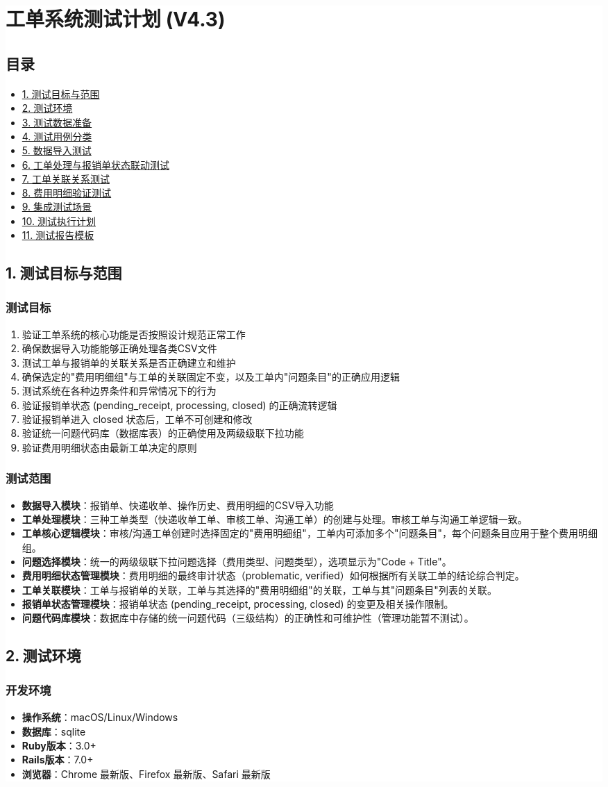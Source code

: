 # 工单系统测试计划 (V4.3)

## 目录

- [1. 测试目标与范围](#1-测试目标与范围)
- [2. 测试环境](#2-测试环境)
- [3. 测试数据准备](#3-测试数据准备)
- [4. 测试用例分类](#4-测试用例分类)
- [5. 数据导入测试](#5-数据导入测试)
- [6. 工单处理与报销单状态联动测试](#6-工单处理与报销单状态联动测试)
- [7. 工单关联关系测试](#7-工单关联关系测试)
- [8. 费用明细验证测试](#8-费用明细验证测试)
- [9. 集成测试场景](#9-集成测试场景)
- [10. 测试执行计划](#10-测试执行计划)
- [11. 测试报告模板](#11-测试报告模板)

## 1. 测试目标与范围

### 测试目标

1. 验证工单系统的核心功能是否按照设计规范正常工作
2. 确保数据导入功能能够正确处理各类CSV文件
3. 测试工单与报销单的关联关系是否正确建立和维护
4. 确保选定的"费用明细组"与工单的关联固定不变，以及工单内"问题条目"的正确应用逻辑
5. 测试系统在各种边界条件和异常情况下的行为
6. 验证报销单状态 (pending_receipt, processing, closed) 的正确流转逻辑
7. 验证报销单进入 closed 状态后，工单不可创建和修改
8. 验证统一问题代码库（数据库表）的正确使用及两级级联下拉功能
9. 验证费用明细状态由最新工单决定的原则

### 测试范围

- **数据导入模块**：报销单、快递收单、操作历史、费用明细的CSV导入功能
- **工单处理模块**：三种工单类型（快递收单工单、审核工单、沟通工单）的创建与处理。审核工单与沟通工单逻辑一致。
- **工单核心逻辑模块**：审核/沟通工单创建时选择固定的"费用明细组"，工单内可添加多个"问题条目"，每个问题条目应用于整个费用明细组。
- **问题选择模块**：统一的两级级联下拉问题选择（费用类型、问题类型），选项显示为"Code + Title"。
- **费用明细状态管理模块**：费用明细的最终审计状态（problematic, verified）如何根据所有关联工单的结论综合判定。
- **工单关联模块**：工单与报销单的关联，工单与其选择的"费用明细组"的关联，工单与其"问题条目"列表的关联。
- **报销单状态管理模块**：报销单状态 (pending_receipt, processing, closed) 的变更及相关操作限制。
- **问题代码库模块**：数据库中存储的统一问题代码（三级结构）的正确性和可维护性（管理功能暂不测试）。

## 2. 测试环境

### 开发环境

- **操作系统**：macOS/Linux/Windows
- **数据库**：sqlite
- **Ruby版本**：3.0+
- **Rails版本**：7.0+
- **浏览器**：Chrome 最新版、Firefox 最新版、Safari 最新版
